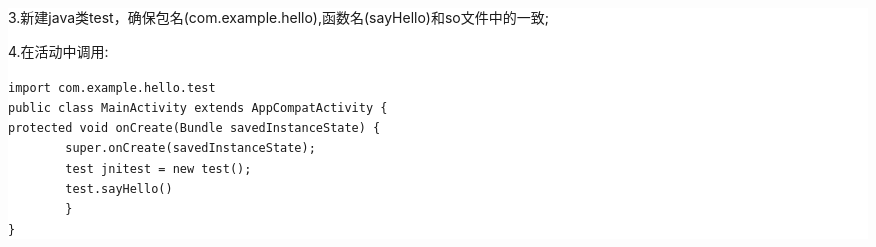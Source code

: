 3.新建java类test，确保包名(com.example.hello),函数名(sayHello)和so文件中的一致;

4.在活动中调用:

```
import com.example.hello.test
public class MainActivity extends AppCompatActivity {
protected void onCreate(Bundle savedInstanceState) {
        super.onCreate(savedInstanceState);
        test jnitest = new test();  
		test.sayHello() 
		}
}

```
